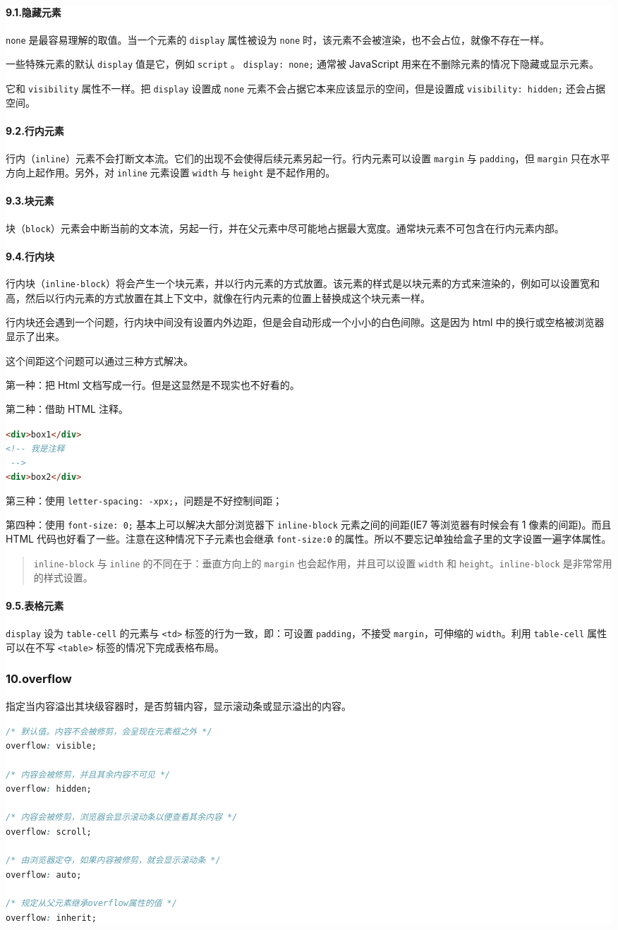 #### 9.1.隐藏元素

`none` 是最容易理解的取值。当一个元素的 `display` 属性被设为 `none` 时，该元素不会被渲染，也不会占位，就像不存在一样。

一些特殊元素的默认 `display` 值是它，例如 `script` 。 `display: none;` 通常被 JavaScript 用来在不删除元素的情况下隐藏或显示元素。

它和 `visibility` 属性不一样。把 `display` 设置成 `none` 元素不会占据它本来应该显示的空间，但是设置成 `visibility: hidden;` 还会占据空间。

#### 9.2.行内元素

行内（`inline`）元素不会打断文本流。它们的出现不会使得后续元素另起一行。行内元素可以设置 `margin` 与 `padding`，但 `margin` 只在水平方向上起作用。另外，对 `inline` 元素设置 `width` 与 `height` 是不起作用的。

#### 9.3.块元素

块（`block`）元素会中断当前的文本流，另起一行，并在父元素中尽可能地占据最大宽度。通常块元素不可包含在行内元素内部。

#### 9.4.行内块

行内块（`inline-block`）将会产生一个块元素，并以行内元素的方式放置。该元素的样式是以块元素的方式来渲染的，例如可以设置宽和高，然后以行内元素的方式放置在其上下文中，就像在行内元素的位置上替换成这个块元素一样。

行内块还会遇到一个问题，行内块中间没有设置内外边距，但是会自动形成一个小小的白色间隙。这是因为 html 中的换行或空格被浏览器显示了出来。

这个间距这个问题可以通过三种方式解决。

第一种：把 Html 文档写成一行。但是这显然是不现实也不好看的。

第二种：借助 HTML 注释。

```html
<div>box1</div>
<!-- 我是注释
 -->
<div>box2</div>
```

第三种：使用 `letter-spacing: -xpx;`，问题是不好控制间距；

第四种：使用 `font-size: 0;` 基本上可以解决大部分浏览器下 `inline-block` 元素之间的间距(IE7 等浏览器有时候会有 1 像素的间距)。而且 HTML 代码也好看了一些。注意在这种情况下子元素也会继承 `font-size:0` 的属性。所以不要忘记单独给盒子里的文字设置一遍字体属性。

> `inline-block` 与 `inline` 的不同在于：垂直方向上的 `margin` 也会起作用，并且可以设置 `width` 和 `height`。`inline-block` 是非常常用的样式设置。

#### 9.5.表格元素

`display` 设为 `table-cell` 的元素与 `<td>` 标签的行为一致，即：可设置 `padding`，不接受 `margin`，可伸缩的 `width`。利用 `table-cell` 属性可以在不写 `<table>` 标签的情况下完成表格布局。

### 10.overflow

指定当内容溢出其块级容器时，是否剪辑内容，显示滚动条或显示溢出的内容。

```css
/* 默认值。内容不会被修剪，会呈现在元素框之外 */
overflow: visible;

/* 内容会被修剪，并且其余内容不可见 */
overflow: hidden;

/* 内容会被修剪，浏览器会显示滚动条以便查看其余内容 */
overflow: scroll;

/* 由浏览器定夺，如果内容被修剪，就会显示滚动条 */
overflow: auto;

/* 规定从父元素继承overflow属性的值 */
overflow: inherit;
```

